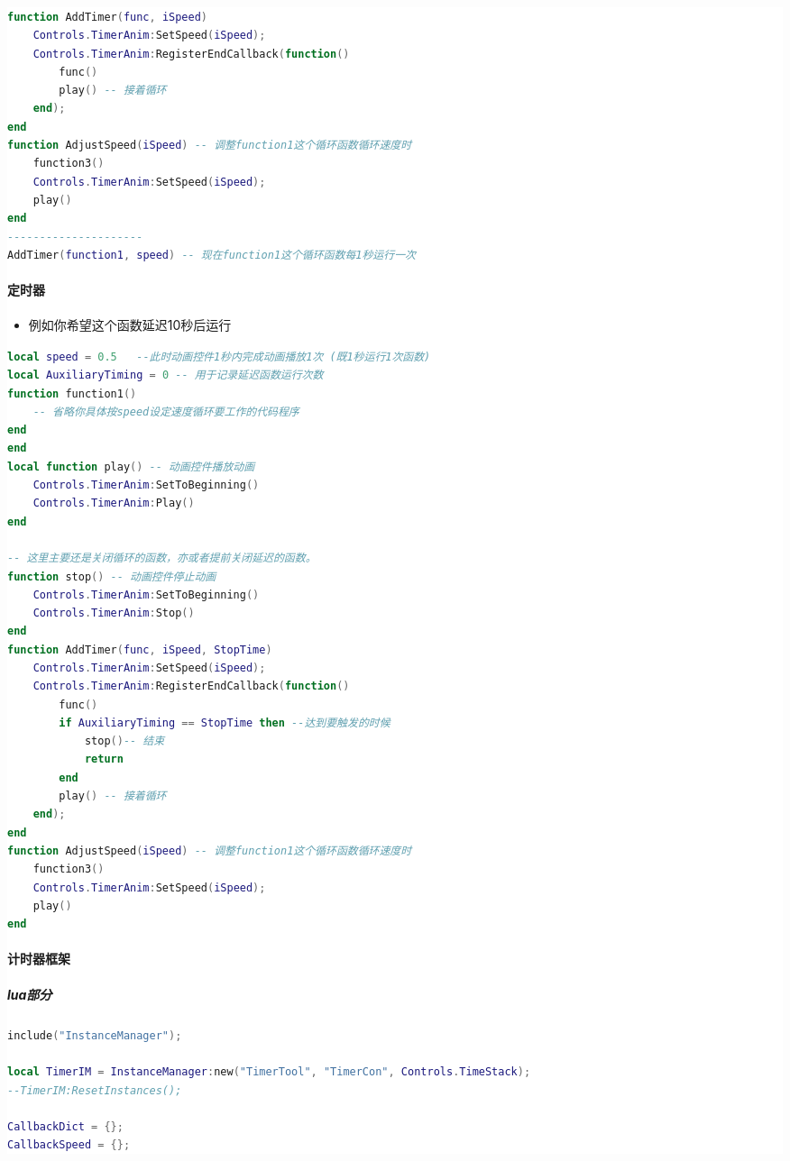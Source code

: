 ```lua
function AddTimer(func, iSpeed)
    Controls.TimerAnim:SetSpeed(iSpeed);
    Controls.TimerAnim:RegisterEndCallback(function()
        func()
        play() -- 接着循环
    end);
end
function AdjustSpeed(iSpeed) -- 调整function1这个循环函数循环速度时
    function3() 
    Controls.TimerAnim:SetSpeed(iSpeed);
    play()
end
---------------------
AddTimer(function1, speed) -- 现在function1这个循环函数每1秒运行一次
```
#### 定时器
- 例如你希望这个函数延迟10秒后运行
```lua
local speed = 0.5   --此时动画控件1秒内完成动画播放1次 (既1秒运行1次函数)
local AuxiliaryTiming = 0 -- 用于记录延迟函数运行次数
function function1()
    -- 省略你具体按speed设定速度循环要工作的代码程序
end
end
local function play() -- 动画控件播放动画
    Controls.TimerAnim:SetToBeginning()
    Controls.TimerAnim:Play()
end

-- 这里主要还是关闭循环的函数，亦或者提前关闭延迟的函数。
function stop() -- 动画控件停止动画
    Controls.TimerAnim:SetToBeginning()
    Controls.TimerAnim:Stop()
end
function AddTimer(func, iSpeed, StopTime)
    Controls.TimerAnim:SetSpeed(iSpeed);
    Controls.TimerAnim:RegisterEndCallback(function()
        func()
        if AuxiliaryTiming == StopTime then --达到要触发的时候
            stop()-- 结束
            return
        end
        play() -- 接着循环
    end);
end
function AdjustSpeed(iSpeed) -- 调整function1这个循环函数循环速度时
    function3() 
    Controls.TimerAnim:SetSpeed(iSpeed);
    play()
end

```
#### 计时器框架
##### lua部分
```lua
include("InstanceManager");

local TimerIM = InstanceManager:new("TimerTool", "TimerCon", Controls.TimeStack);
--TimerIM:ResetInstances();

CallbackDict = {};
CallbackSpeed = {};
```